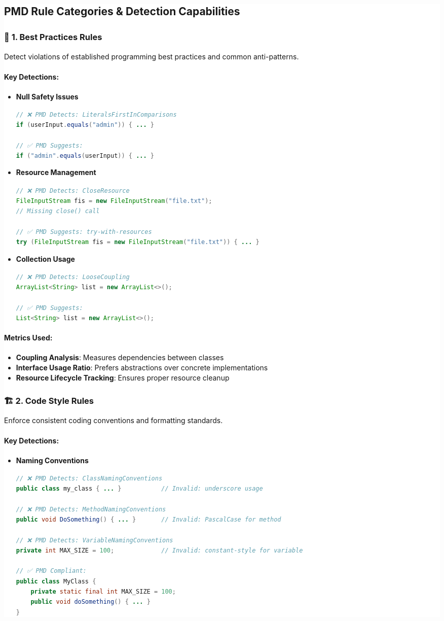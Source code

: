 ## PMD Rule Categories & Detection Capabilities

### 🚨 **1. Best Practices Rules**
Detect violations of established programming best practices and common anti-patterns.

#### **Key Detections:**
- **Null Safety Issues**
  ```java
  // ❌ PMD Detects: LiteralsFirstInComparisons
  if (userInput.equals("admin")) { ... }
  
  // ✅ PMD Suggests:
  if ("admin".equals(userInput)) { ... }
  ```

- **Resource Management**
  ```java
  // ❌ PMD Detects: CloseResource
  FileInputStream fis = new FileInputStream("file.txt");
  // Missing close() call
  
  // ✅ PMD Suggests: try-with-resources
  try (FileInputStream fis = new FileInputStream("file.txt")) { ... }
  ```

- **Collection Usage**
  ```java
  // ❌ PMD Detects: LooseCoupling
  ArrayList<String> list = new ArrayList<>();
  
  // ✅ PMD Suggests:
  List<String> list = new ArrayList<>();
  ```

#### **Metrics Used:**
- **Coupling Analysis**: Measures dependencies between classes
- **Interface Usage Ratio**: Prefers abstractions over concrete implementations
- **Resource Lifecycle Tracking**: Ensures proper resource cleanup

### 🏗️ **2. Code Style Rules**
Enforce consistent coding conventions and formatting standards.

#### **Key Detections:**
- **Naming Conventions**
  ```java
  // ❌ PMD Detects: ClassNamingConventions
  public class my_class { ... }           // Invalid: underscore usage
  
  // ❌ PMD Detects: MethodNamingConventions  
  public void DoSomething() { ... }       // Invalid: PascalCase for method
  
  // ❌ PMD Detects: VariableNamingConventions
  private int MAX_SIZE = 100;             // Invalid: constant-style for variable
  
  // ✅ PMD Compliant:
  public class MyClass {
      private static final int MAX_SIZE = 100;
      public void doSomething() { ... }
  }
  ```
